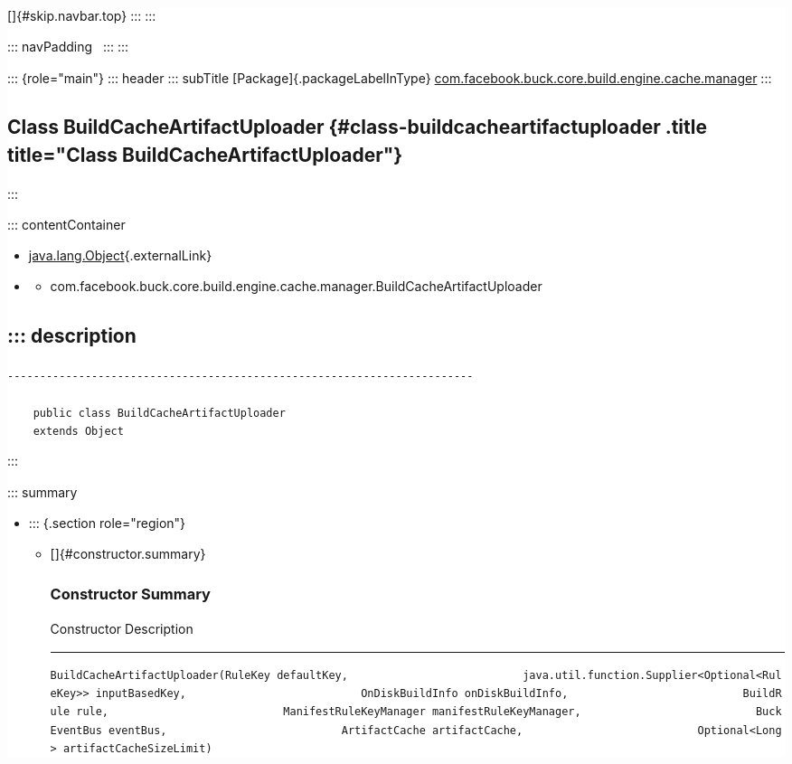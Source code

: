 </div>

[]{#skip.navbar.top}
:::
:::

::: navPadding
 
:::
:::

::: {role="main"}
::: header
::: subTitle
[Package]{.packageLabelInType} [com.facebook.buck.core.build.engine.cache.manager](package-summary.html)
:::

## Class BuildCacheArtifactUploader {#class-buildcacheartifactuploader .title title="Class BuildCacheArtifactUploader"}
:::

::: contentContainer
-   [java.lang.Object](http://docs.oracle.com/javase/7/docs/api/java/lang/Object.html?is-external=true "class or interface in java.lang"){.externalLink}

-   -   com.facebook.buck.core.build.engine.cache.manager.BuildCacheArtifactUploader

::: description
-   

    ------------------------------------------------------------------------

        public class BuildCacheArtifactUploader
        extends Object
:::

::: summary
-   ::: {.section role="region"}
    -   []{#constructor.summary}

        ### Constructor Summary

          Constructor                                                                                                                                                                                                                                                                                                                                                                                                                                                                                       Description
          ------------------------------------------------------------------------------------------------------------------------------------------------------------------------------------------------------------------------------------------------------------------------------------------------------------------------------------------------------------------------------------------------------------------------------------------------------------------------------------------------- -------------
          `BuildCacheArtifactUploader​(RuleKey defaultKey,                           java.util.function.Supplier<Optional<RuleKey>> inputBasedKey,                           OnDiskBuildInfo onDiskBuildInfo,                           BuildRule rule,                           ManifestRuleKeyManager manifestRuleKeyManager,                           BuckEventBus eventBus,                           ArtifactCache artifactCache,                           Optional<Long> artifactCacheSizeLimit)`    
